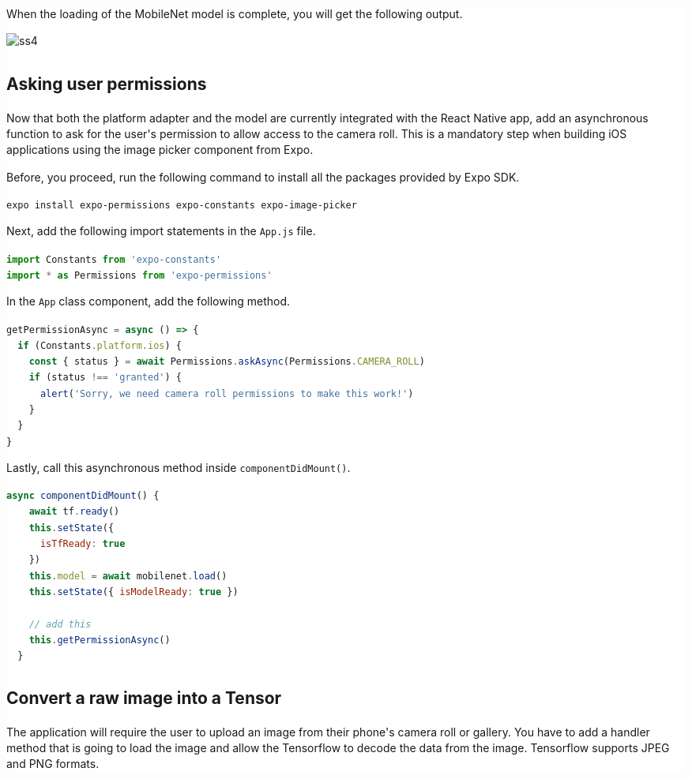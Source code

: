 When the loading of the MobileNet model is complete, you will get the following output.

![ss4](https://miro.medium.com/max/300/1*hS5fFnGr4R_5Zuj9nHvtCg.png)

## Asking user permissions

Now that both the platform adapter and the model are currently integrated with the React Native app, add an asynchronous function to ask for the user's permission to allow access to the camera roll. This is a mandatory step when building iOS applications using the image picker component from Expo.

Before, you proceed, run the following command to install all the packages provided by Expo SDK.

```shell
expo install expo-permissions expo-constants expo-image-picker
```

Next, add the following import statements in the `App.js` file.

```js
import Constants from 'expo-constants'
import * as Permissions from 'expo-permissions'
```

In the `App` class component, add the following method.

```js
getPermissionAsync = async () => {
  if (Constants.platform.ios) {
    const { status } = await Permissions.askAsync(Permissions.CAMERA_ROLL)
    if (status !== 'granted') {
      alert('Sorry, we need camera roll permissions to make this work!')
    }
  }
}
```

Lastly, call this asynchronous method inside `componentDidMount()`.

```js
async componentDidMount() {
    await tf.ready()
    this.setState({
      isTfReady: true
    })
    this.model = await mobilenet.load()
    this.setState({ isModelReady: true })

    // add this
    this.getPermissionAsync()
  }
```

## Convert a raw image into a Tensor

The application will require the user to upload an image from their phone's camera roll or gallery. You have to add a handler method that is going to load the image and allow the Tensorflow to decode the data from the image. Tensorflow supports JPEG and PNG formats.
